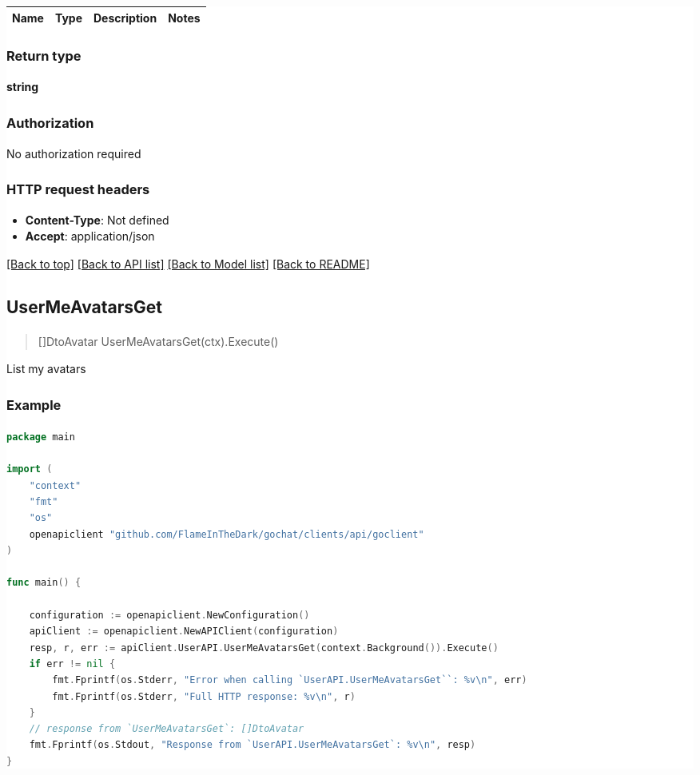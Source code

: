 
Name | Type | Description  | Notes
------------- | ------------- | ------------- | -------------


### Return type

**string**

### Authorization

No authorization required

### HTTP request headers

- **Content-Type**: Not defined
- **Accept**: application/json

[[Back to top]](#) [[Back to API list]](../README.md#documentation-for-api-endpoints)
[[Back to Model list]](../README.md#documentation-for-models)
[[Back to README]](../README.md)


## UserMeAvatarsGet

> []DtoAvatar UserMeAvatarsGet(ctx).Execute()

List my avatars



### Example

```go
package main

import (
	"context"
	"fmt"
	"os"
	openapiclient "github.com/FlameInTheDark/gochat/clients/api/goclient"
)

func main() {

	configuration := openapiclient.NewConfiguration()
	apiClient := openapiclient.NewAPIClient(configuration)
	resp, r, err := apiClient.UserAPI.UserMeAvatarsGet(context.Background()).Execute()
	if err != nil {
		fmt.Fprintf(os.Stderr, "Error when calling `UserAPI.UserMeAvatarsGet``: %v\n", err)
		fmt.Fprintf(os.Stderr, "Full HTTP response: %v\n", r)
	}
	// response from `UserMeAvatarsGet`: []DtoAvatar
	fmt.Fprintf(os.Stdout, "Response from `UserAPI.UserMeAvatarsGet`: %v\n", resp)
}
```
